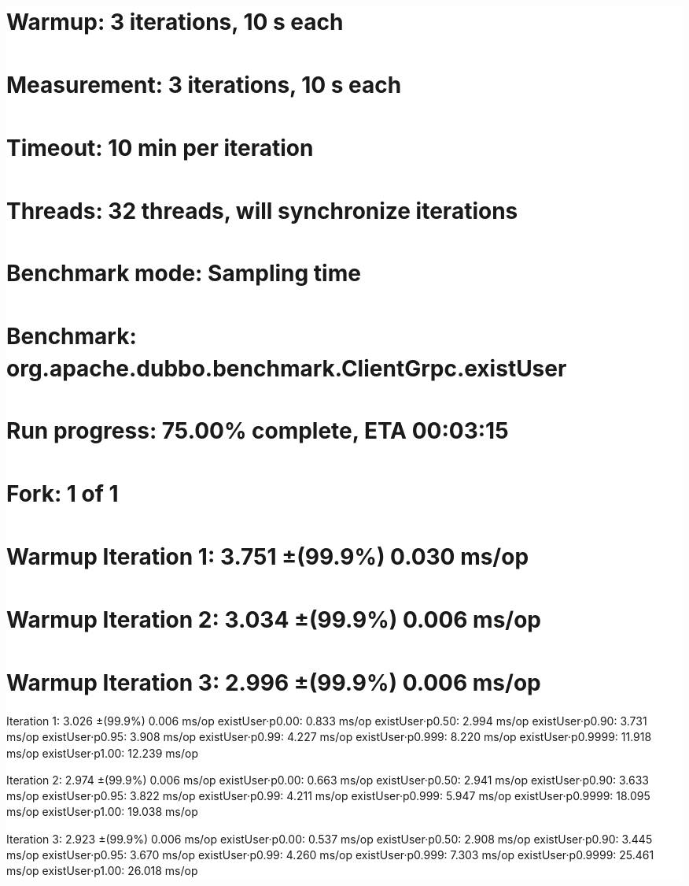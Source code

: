 # Warmup: 3 iterations, 10 s each
# Measurement: 3 iterations, 10 s each
# Timeout: 10 min per iteration
# Threads: 32 threads, will synchronize iterations
# Benchmark mode: Sampling time
# Benchmark: org.apache.dubbo.benchmark.ClientGrpc.existUser

# Run progress: 75.00% complete, ETA 00:03:15
# Fork: 1 of 1
# Warmup Iteration   1: 3.751 ±(99.9%) 0.030 ms/op
# Warmup Iteration   2: 3.034 ±(99.9%) 0.006 ms/op
# Warmup Iteration   3: 2.996 ±(99.9%) 0.006 ms/op
Iteration   1: 3.026 ±(99.9%) 0.006 ms/op
                 existUser·p0.00:   0.833 ms/op
                 existUser·p0.50:   2.994 ms/op
                 existUser·p0.90:   3.731 ms/op
                 existUser·p0.95:   3.908 ms/op
                 existUser·p0.99:   4.227 ms/op
                 existUser·p0.999:  8.220 ms/op
                 existUser·p0.9999: 11.918 ms/op
                 existUser·p1.00:   12.239 ms/op

Iteration   2: 2.974 ±(99.9%) 0.006 ms/op
                 existUser·p0.00:   0.663 ms/op
                 existUser·p0.50:   2.941 ms/op
                 existUser·p0.90:   3.633 ms/op
                 existUser·p0.95:   3.822 ms/op
                 existUser·p0.99:   4.211 ms/op
                 existUser·p0.999:  5.947 ms/op
                 existUser·p0.9999: 18.095 ms/op
                 existUser·p1.00:   19.038 ms/op

Iteration   3: 2.923 ±(99.9%) 0.006 ms/op
                 existUser·p0.00:   0.537 ms/op
                 existUser·p0.50:   2.908 ms/op
                 existUser·p0.90:   3.445 ms/op
                 existUser·p0.95:   3.670 ms/op
                 existUser·p0.99:   4.260 ms/op
                 existUser·p0.999:  7.303 ms/op
                 existUser·p0.9999: 25.461 ms/op
                 existUser·p1.00:   26.018 ms/op
